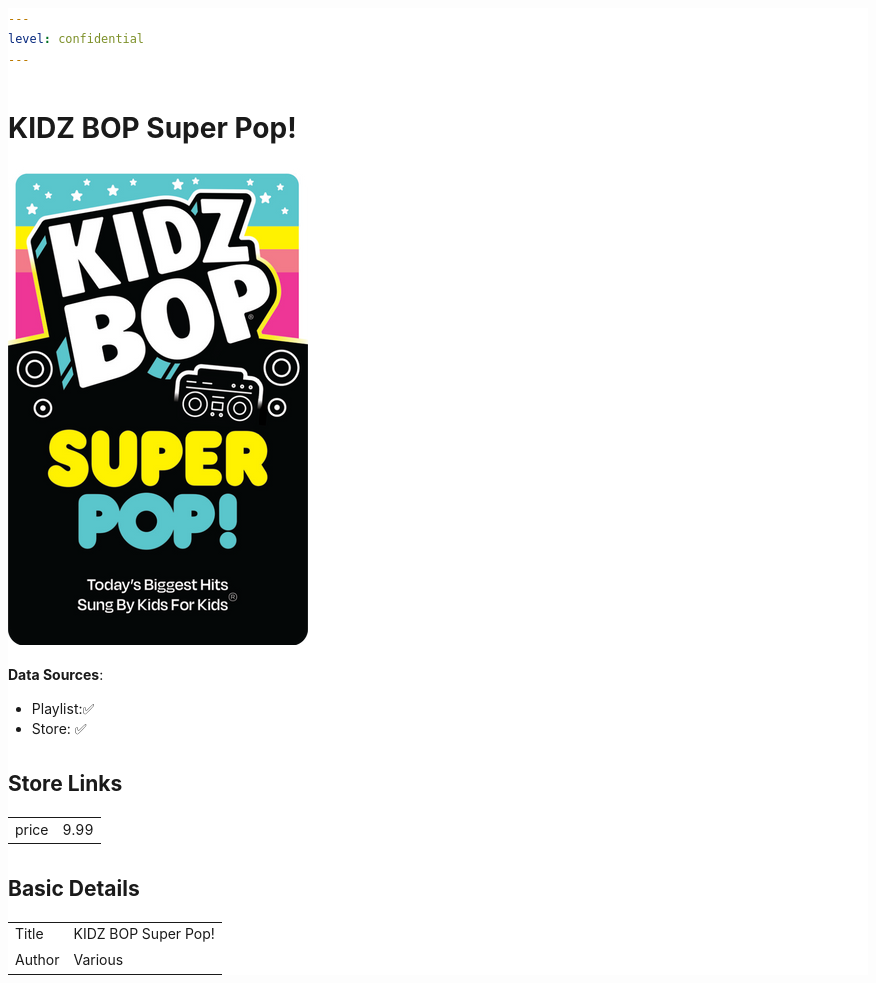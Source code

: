 ```yaml
---
level: confidential
---
```

# KIDZ BOP Super Pop!

![card_[dDsvi].png](../../img/cards/card_[dDsvi].png)

**Data Sources**: 

- Playlist:✅
- Store: ✅


## Store Links

|  |  |
| - | - |
| price | 9.99 |


## Basic Details

|  |  |
| - | - |
| Title | KIDZ BOP Super Pop! |
| Author | Various |
